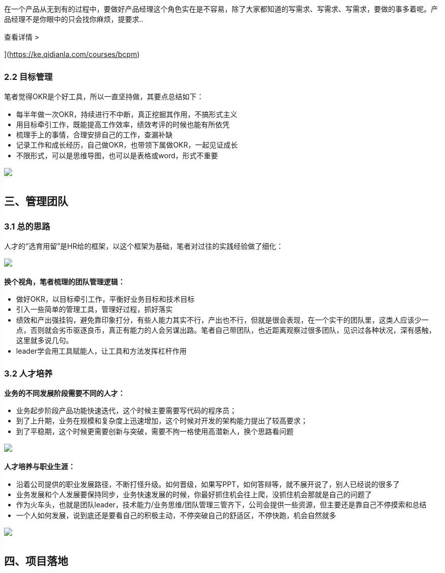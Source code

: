 在一个产品从无到有的过程中，要做好产品经理这个角色实在是不容易，除了大家都知道的写需求、写需求、写需求，要做的事多着呢。产品经理不是你眼中的只会找你麻烦，提要求..

查看详情 >

](https://ke.qidianla.com/courses/bcpm)

### 2.2 目标管理

笔者觉得OKR是个好工具，所以一直坚持做，其要点总结如下：

*   每半年做一次OKR，持续进行不中断，真正挖掘其作用，不搞形式主义
*   用目标牵引工作，既能提高工作效率，绩效考评的时候也能有所依凭
*   梳理手上的事情，合理安排自己的工作，查漏补缺
*   记录工作和成长经历，自己做OKR，也带领下属做OKR，一起见证成长
*   不限形式，可以是思维导图，也可以是表格或word，形式不重要

![](https://image.woshipm.com/wp-files/2023/09/NMzWgyMFj8wJfdi3n71A.png)

## 三、管理团队

### 3.1 总的思路

人才的“选育用留”是HR给的框架，以这个框架为基础，笔者对过往的实践经验做了细化：

![](https://image.woshipm.com/wp-files/2023/09/SynE4lB68o85CO9pXKaJ.png)

**换个视角，笔者梳理的团队管理逻辑：**

*   做好OKR，以目标牵引工作，平衡好业务目标和技术目标
*   引入一些简单的管理工具，管理好过程，抓好落实
*   绩效和产出强挂钩，避免靠印象打分，有些人能力其实不行，产出也不行，但就是很会表现，在一个实干的团队里，这类人应该少一点，否则就会劣币驱逐良币，真正有能力的人会另谋出路。笔者自己带团队，也近距离观察过很多团队，见识过各种状况，深有感触，这里就多说几句。
*   leader学会用工具赋能人，让工具和方法发挥杠杆作用

### 3.2 人才培养

**业务的不同发展阶段需要不同的人才：**

*   业务起步阶段产品功能快速迭代，这个时候主要需要写代码的程序员；
*   到了上升期，业务在规模和复杂度上迅速增加，这个时候对开发的架构能力提出了较高要求；
*   到了平稳期，这个时候更需要创新与突破，需要不拘一格使用高潜新人，换个思路看问题

![](https://image.woshipm.com/wp-files/2023/09/L6DuCf6GF2dkVtkH76kL.png)

**人才培养与职业生涯：**

*   沿着公司提供的职业发展路径，不断打怪升级。如何晋级，如果写PPT，如何答辩等，就不展开说了，别人已经说的很多了
*   业务发展和个人发展要保持同步，业务快速发展的时候，你最好抓住机会往上爬，没抓住机会那就是自己的问题了
*   作为火车头，也就是团队leader，技术能力/业务思维/团队管理三管齐下，公司会提供一些资源，但主要还是靠自己不停摸索和总结
*   一个人如何发展，说到底还是要看自己的积极主动，不停突破自己的舒适区，不停快跑，机会自然就多

![](https://image.woshipm.com/wp-files/2023/09/oifbKI5SyfBF8gqh3RB2.png)

## 四、项目落地
